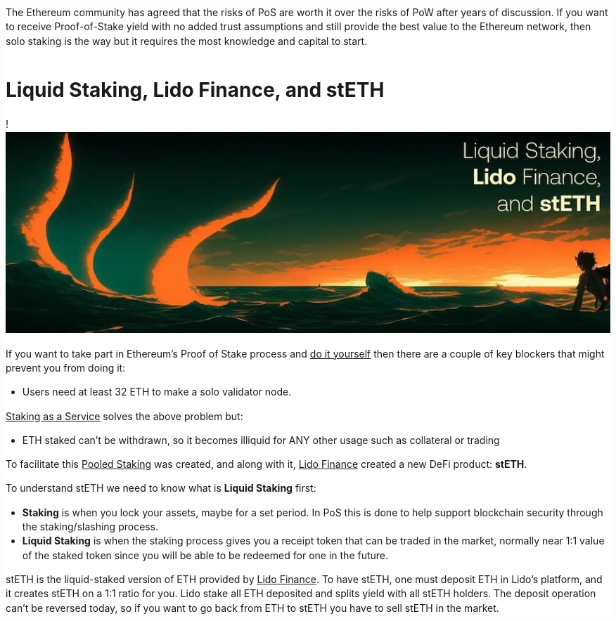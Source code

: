 The Ethereum community has agreed that the risks of PoS are worth it over the risks of PoW after years of discussion. If you want to receive Proof-of-Stake yield with no added trust assumptions and still provide the best value to the Ethereum network, then solo staking is the way but it requires the most knowledge and capital to start.

# Liquid Staking, Lido Finance, and stETH

!![](image2.jpg?w=900&h=300)

If you want to take part in Ethereum’s Proof of Stake process and  [do it yourself](https://ethereum.org/en/staking/solo/)  then there are a couple of key blockers that might prevent you from doing it:

-   Users need at least 32 ETH to make a solo validator node.

[Staking as a Service](https://ethereum.org/en/staking/saas/)  solves the above problem but:

-   ETH staked can’t be withdrawn, so it becomes illiquid for ANY other usage such as collateral or trading

To facilitate this  [Pooled Staking](https://ethereum.org/en/staking/pools/)  was created, and along with it,  [Lido Finance](https://lido.fi/)  created a new DeFi product:  **stETH**.

To understand stETH we need to know what is  **Liquid Staking**  first:

-   **Staking**  is when you lock your assets, maybe for a set period. In PoS this is done to help support blockchain security through the staking/slashing process.
-   **Liquid Staking**  is when the staking process gives you a receipt token that can be traded in the market, normally near 1:1 value of the staked token since you will be able to be redeemed for one in the future.

stETH is the liquid-staked version of ETH provided by  [Lido Finance](https://lido.fi/). To have stETH, one must deposit ETH in Lido’s platform, and it creates stETH on a 1:1 ratio for you. Lido stake all ETH deposited and splits yield with all stETH holders. The deposit operation can’t be reversed today, so if you want to go back from ETH to stETH you have to sell stETH in the market.
